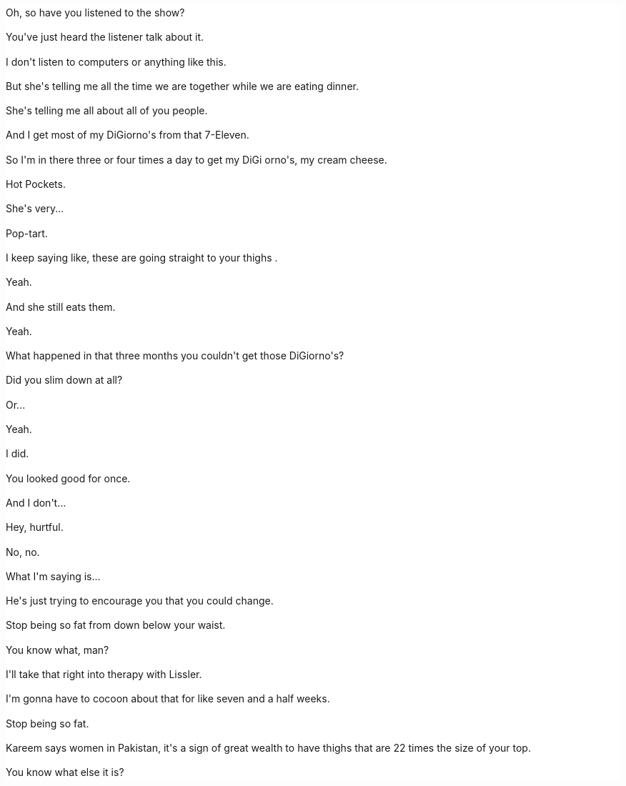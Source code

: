 Oh, so have you listened to the show?

You've just heard the listener talk about it.

I don't listen to computers or anything like this.

But she's telling me all the time we are together while we are eating dinner.

She's telling me all about all of you people.

And I get most of my DiGiorno's from that 7-Eleven.

So I'm in there three or four times a day to get my DiGi orno's, my cream cheese.

Hot Pockets.

She's very...

Pop-tart.

I keep saying like, these are going straight to your thighs .

Yeah.

And she still eats them.

Yeah.

What happened in that three months you couldn't get those DiGiorno's?

Did you slim down at all?

Or...

Yeah.

I did.

You looked good for once.

And I don't...

Hey, hurtful.

No, no.

What I'm saying is...

He's just trying to encourage you that you could change.

Stop being so fat from down below your waist.

You know what, man?

I'll take that right into therapy with Lissler.

I'm gonna have to cocoon about that for like seven and a half weeks.

Stop being so fat.

Kareem says women in Pakistan, it's a sign of great wealth to have thighs that are 22 times the size of your top.

You know what else it is?
